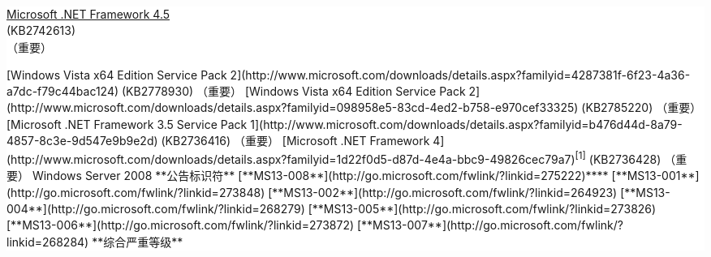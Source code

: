 [Microsoft .NET Framework 4.5](http://www.microsoft.com/downloads/details.aspx?familyid=dafc6924-d798-46b4-9fa5-ea7c35f06fa0)  
(KB2742613)  
（重要）
</td>
<td style="border:1px solid black;">
[Windows Vista x64 Edition Service Pack 2](http://www.microsoft.com/downloads/details.aspx?familyid=4287381f-6f23-4a36-a7dc-f79c44bac124)  
(KB2778930)  
（重要）
</td>
<td style="border:1px solid black;">
[Windows Vista x64 Edition Service Pack 2](http://www.microsoft.com/downloads/details.aspx?familyid=098958e5-83cd-4ed2-b758-e970cef33325)  
(KB2785220)  
（重要）
</td>
<td style="border:1px solid black;">
[Microsoft .NET Framework 3.5 Service Pack 1](http://www.microsoft.com/downloads/details.aspx?familyid=b476d44d-8a79-4857-8c3e-9d547e9b9e2d)  
(KB2736416)  
（重要）  
[Microsoft .NET Framework 4](http://www.microsoft.com/downloads/details.aspx?familyid=1d22f0d5-d87d-4e4a-bbc9-49826cec79a7)<sup>[1]</sup>  
(KB2736428)  
（重要）
</td>
</tr>
<tr>
<th colspan="8" style="border:1px solid black;">
Windows Server 2008
</th>
</tr>
<tr class="alternateRow">
<td style="border:1px solid black;">
**公告标识符**
</td>
<td style="border:1px solid black;">
[**MS13-008**](http://go.microsoft.com/fwlink/?linkid=275222)****
</td>
<td style="border:1px solid black;">
[**MS13-001**](http://go.microsoft.com/fwlink/?linkid=273848)
</td>
<td style="border:1px solid black;">
[**MS13-002**](http://go.microsoft.com/fwlink/?linkid=264923)
</td>
<td style="border:1px solid black;">
[**MS13-004**](http://go.microsoft.com/fwlink/?linkid=268279)
</td>
<td style="border:1px solid black;">
[**MS13-005**](http://go.microsoft.com/fwlink/?linkid=273826)
</td>
<td style="border:1px solid black;">
[**MS13-006**](http://go.microsoft.com/fwlink/?linkid=273872)
</td>
<td style="border:1px solid black;">
[**MS13-007**](http://go.microsoft.com/fwlink/?linkid=268284)
</td>
</tr>
<tr>
<td style="border:1px solid black;">
**综合严重等级**
</td>
<td style="border:1px solid black;">
